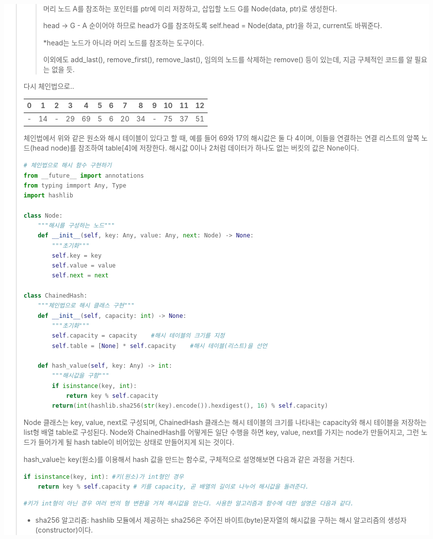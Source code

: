 > >
> > 머리 노드 A를 참조하는 포인터를 ptr에 미리 저장하고, 삽입할 노드 G를 Node(data, ptr)로 생성한다.
> >
> > head -> G - A 순이어야 하므로 head가 G를 참조하도록 self.head = Node(data, ptr)을 하고, current도 바꿔준다.
> >
> > *head는 노드가 아니라 머리 노드를 참조하는 도구이다.
> >
> > 이외에도 add_last(), remove_first(), remove_last(), 임의의 노드를 삭제하는 remove() 등이 있는데, 지금 구체적인 코드를 알 필요는 없을 듯. 
>
> 다시 체인법으로..
>
> | 0    | 1    | 2    | 3    | 4    | 5    | 6    | 7    | 8    | 9    | 10   | 11   | 12   |
> | ---- | ---- | ---- | ---- | ---- | ---- | ---- | ---- | ---- | ---- | ---- | ---- | ---- |
> | -    | 14   | -    | 29   | 69   | 5    | 6    | 20   | 34   | -    | 75   | 37   | 51   |
>
> 체인법에서 위와 같은 원소와 해시 테이블이 있다고 할 때, 예를 들어 69와 17의 해시값은 둘 다 4이며, 이들을 연결하는 연결 리스트의 앞쪽 노드(head node)를 참조하여 table[4]에 저장한다. 해시값 0이나 2처럼 데이터가 하나도 없는 버킷의 값은 None이다.
>
> ```python
> # 체인법으로 해시 함수 구현하기
> from __future__ import annotations
> from typing immport Any, Type
> import hashlib
> 
> class Node:
>     """해시를 구성하는 노드"""
>     def __init__(self, key: Any, value: Any, next: Node) -> None:
>         """초기화"""
>         self.key = key
>         self.value = value
>         self.next = next
> 
> class ChainedHash:
>     """체인법으로 해시 클래스 구현"""
>     def __init__(self, capacity: int) -> None:
>         """초기화"""
>         self.capacity = capacity    #해시 테이블의 크기를 지정
>         self.table = [None] * self.capacity    #해시 테이블(리스트)을 선언
> 
>     def hash_value(self, key: Any) -> int:
>         """해시값을 구함"""
>         if isinstance(key, int):
>             return key % self.capacity
>         return(int(hashlib.sha256(str(key).encode()).hexdigest(), 16) % self.capacity)
> ```
>
> Node 클래스는 key, value, next로 구성되며, ChainedHash 클래스는 해시 테이블의 크기를 나타내는 capacity와 해시 테이블을 저장하는 list형 배열 table로 구성된다. Node와 ChainedHash를 어떻게든 일단 수행을 하면 key, value, next를 가지는 node가 만들어지고, 그런 노드가 들어가게 될 hash table이 비어있는 상태로 만들어지게 되는 것이다.
>
> hash_value는 key(원소)를 이용해서 hash 값을 만드는 함수로, 구체적으로 설명해보면 다음과 같은 과정을 거친다.
>
> ```python
> if isinstance(key, int): #키(원소)가 int형인 경우
>     return key % self.capacity # 키를 capacity, 곧 배열의 길이로 나누어 해시값을 돌려준다.
> ```
>
> ```python
> #키가 int형이 아닌 경우 여러 번의 형 변환을 거쳐 해시값을 얻는다. 사용한 알고리즘과 함수에 대한 설명은 다음과 같다.
> ```
>
> - sha256 알고리즘: hashlib 모듈에서 제공하는 sha256은 주어진 바이트(byte)문자열의 해시값을 구하는 해시 알고리즘의 생성자(constructor)이다.